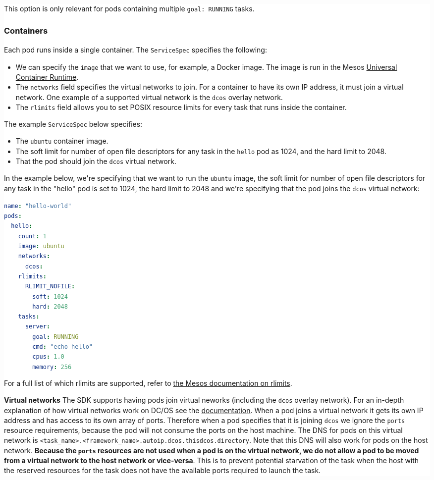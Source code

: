 This option is only relevant for pods containing multiple `goal: RUNNING` tasks.

### Containers

Each pod runs inside a single container. The `ServiceSpec` specifies the following:
  * We can specify the `image` that we want to use, for example, a Docker image. The image is run in the Mesos [Universal Container Runtime](https://docs.mesosphere.com/latest/deploying-services/containerizers/ucr/).
  * The `networks` field specifies the virtual networks to join. For a container to have its own IP address, it must join a virtual network. One example of a supported virtual network is the `dcos` overlay network.
  * The `rlimits` field allows you to set POSIX resource limits for every task that runs inside the container.

The example `ServiceSpec` below specifies:
  * The `ubuntu` container image.
  * The soft limit for number of open file descriptors for any task in the `hello` pod as 1024, and the hard limit to 2048.
  * That the pod should join the `dcos` virtual network.


In the example below, we're specifying that we want to run the `ubuntu` image, the soft limit for number of open file descriptors for any task in the "hello" pod is set to 1024, the hard limit to 2048 and we're specifying that the pod joins the `dcos` virtual network:

```yaml
name: "hello-world"
pods:
  hello:
    count: 1
    image: ubuntu
    networks:
      dcos:
    rlimits:
      RLIMIT_NOFILE:
        soft: 1024
        hard: 2048
    tasks:
      server:
        goal: RUNNING
        cmd: "echo hello"
        cpus: 1.0
        memory: 256
```

For a full list of which rlimits are supported, refer to [the Mesos documentation on rlimits](https://github.com/apache/mesos/blob/master/docs/isolators/posix-rlimits.md).

**Virtual networks**
The SDK supports having pods join virtual neworks (including the `dcos` overlay network). For an in-depth explanation of how virtual networks work on DC/OS see the [documentation](https://docs.mesosphere.com/latest/networking/virtual-networks/#virtual-network-service-dns). When a pod joins a virtual network it gets its own IP address and has access to its own array of ports. Therefore when a pod specifies that it is joining `dcos` we ignore the `ports` resource requirements, because the pod will not consume the ports on the host machine. The DNS for pods on this virtual network is `<task_name>.<framework_name>.autoip.dcos.thisdcos.directory`. Note that this DNS will also work for pods on the host network. **Because the `ports` resources are not used when a pod is on the virtual network, we do not allow a pod to be moved from a virtual network to the host network or vice-versa**. This is to prevent potential starvation of the task when the host with the reserved resources for the task does not have the available ports required to launch the task.
